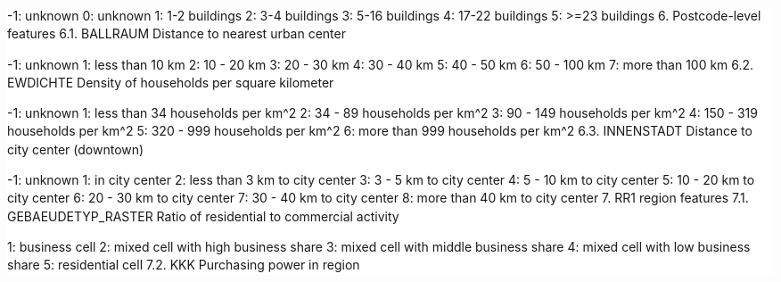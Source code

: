 -1: unknown
0: unknown
1: 1-2 buildings
2: 3-4 buildings
3: 5-16 buildings
4: 17-22 buildings
5: >=23 buildings
6. Postcode-level features
6.1. BALLRAUM
Distance to nearest urban center

-1: unknown
1: less than 10 km
2: 10 - 20 km
3: 20 - 30 km
4: 30 - 40 km
5: 40 - 50 km
6: 50 - 100 km
7: more than 100 km
6.2. EWDICHTE
Density of households per square kilometer

-1: unknown
1: less than 34 households per km^2
2: 34 - 89 households per km^2
3: 90 - 149 households per km^2
4: 150 - 319 households per km^2
5: 320 - 999 households per km^2
6: more than 999 households per km^2
6.3. INNENSTADT
Distance to city center (downtown)

-1: unknown
1: in city center
2: less than 3 km to city center
3: 3 - 5 km to city center
4: 5 - 10 km to city center
5: 10 - 20 km to city center
6: 20 - 30 km to city center
7: 30 - 40 km to city center
8: more than 40 km to city center
7. RR1 region features
7.1. GEBAEUDETYP_RASTER
Ratio of residential to commercial activity

1: business cell
2: mixed cell with high business share
3: mixed cell with middle business share
4: mixed cell with low business share
5: residential cell
7.2. KKK
Purchasing power in region
